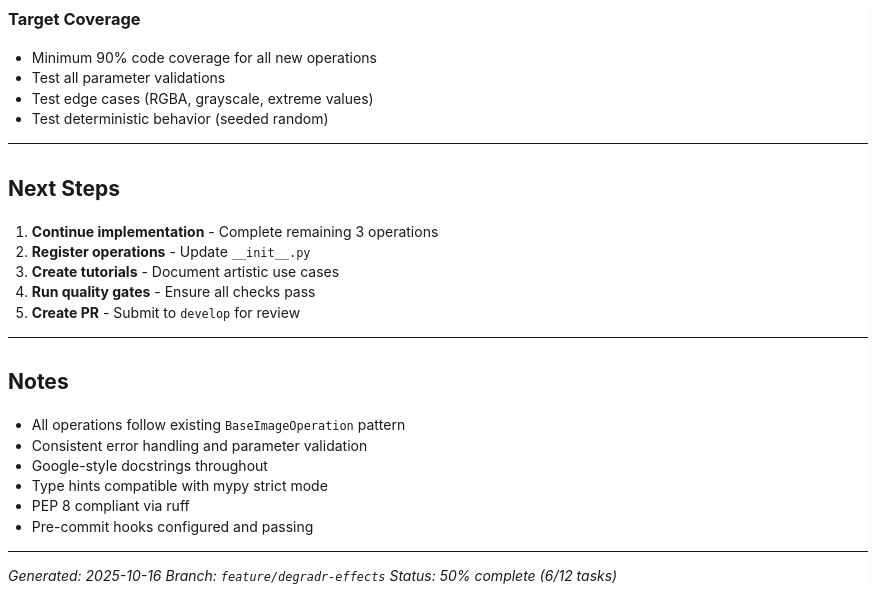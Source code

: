 ### Target Coverage
- Minimum 90% code coverage for all new operations
- Test all parameter validations
- Test edge cases (RGBA, grayscale, extreme values)
- Test deterministic behavior (seeded random)

---

## Next Steps

1. **Continue implementation** - Complete remaining 3 operations
2. **Register operations** - Update `__init__.py`
3. **Create tutorials** - Document artistic use cases
4. **Run quality gates** - Ensure all checks pass
5. **Create PR** - Submit to `develop` for review

---

## Notes

- All operations follow existing `BaseImageOperation` pattern
- Consistent error handling and parameter validation
- Google-style docstrings throughout
- Type hints compatible with mypy strict mode
- PEP 8 compliant via ruff
- Pre-commit hooks configured and passing

---

*Generated: 2025-10-16*
*Branch: `feature/degradr-effects`*
*Status: 50% complete (6/12 tasks)*
